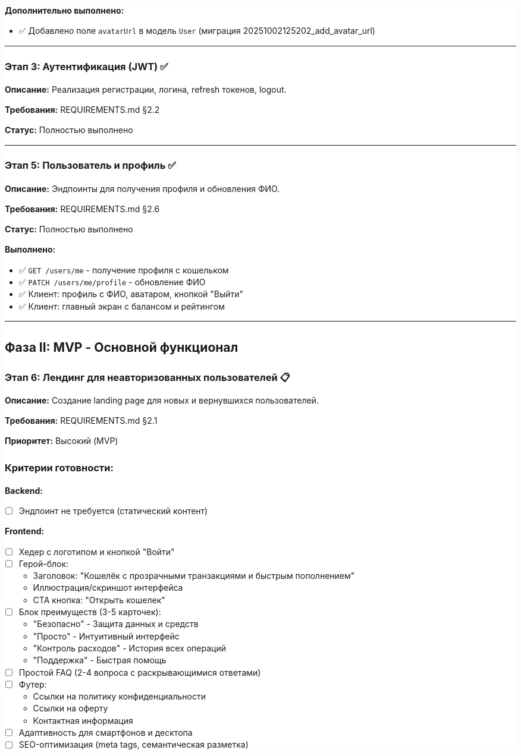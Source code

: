 **Дополнительно выполнено:**
- ✅ Добавлено поле `avatarUrl` в модель `User` (миграция 20251002125202_add_avatar_url)

---

### Этап 3: Аутентификация (JWT) ✅

**Описание:** Реализация регистрации, логина, refresh токенов, logout.

**Требования:** REQUIREMENTS.md §2.2

**Статус:** Полностью выполнено

---

### Этап 5: Пользователь и профиль ✅

**Описание:** Эндпоинты для получения профиля и обновления ФИО.

**Требования:** REQUIREMENTS.md §2.6

**Статус:** Полностью выполнено

**Выполнено:**
- ✅ `GET /users/me` - получение профиля с кошельком
- ✅ `PATCH /users/me/profile` - обновление ФИО
- ✅ Клиент: профиль с ФИО, аватаром, кнопкой "Выйти"
- ✅ Клиент: главный экран с балансом и рейтингом

---

## Фаза II: MVP - Основной функционал

### Этап 6: Лендинг для неавторизованных пользователей 📋

**Описание:** Создание landing page для новых и вернувшихся пользователей.

**Требования:** REQUIREMENTS.md §2.1

**Приоритет:** Высокий (MVP)

### Критерии готовности:

**Backend:**
- [ ] Эндпоинт не требуется (статический контент)

**Frontend:**
- [ ] Хедер с логотипом и кнопкой "Войти"
- [ ] Герой-блок:
  - Заголовок: "Кошелёк с прозрачными транзакциями и быстрым пополнением"
  - Иллюстрация/скриншот интерфейса
  - CTA кнопка: "Открыть кошелек"
- [ ] Блок преимуществ (3-5 карточек):
  - "Безопасно" - Защита данных и средств
  - "Просто" - Интуитивный интерфейс
  - "Контроль расходов" - История всех операций
  - "Поддержка" - Быстрая помощь
- [ ] Простой FAQ (2-4 вопроса с раскрывающимися ответами)
- [ ] Футер:
  - Ссылки на политику конфиденциальности
  - Ссылки на оферту
  - Контактная информация
- [ ] Адаптивность для смартфонов и десктопа
- [ ] SEO-оптимизация (meta tags, семантическая разметка)
